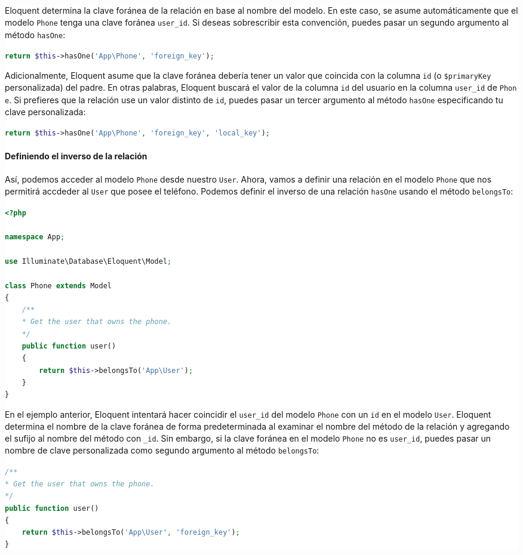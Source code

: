 Eloquent determina la clave foránea de la relación en base al nombre del modelo. En este caso, se asume automáticamente que el modelo `Phone` tenga una clave foránea `user_id`. Si deseas sobrescribir esta convención, puedes pasar un segundo argumento al método `hasOne`:

```php
return $this->hasOne('App\Phone', 'foreign_key');
```

Adicionalmente, Eloquent asume que la clave foránea debería tener un valor que coincida con la columna `id` (o `$primaryKey` personalizada) del padre. En otras palabras, Eloquent buscará el valor de la columna `id` del usuario en la columna `user_id` de `Phone`. Si prefieres que la relación use un valor distinto de `id`, puedes pasar un tercer argumento al método `hasOne` especificando tu clave personalizada:

```php
return $this->hasOne('App\Phone', 'foreign_key', 'local_key');
```

#### Definiendo el inverso de la relación

Así, podemos acceder al modelo `Phone` desde nuestro `User`. Ahora, vamos a definir una relación en el modelo `Phone` que nos permitirá accdeder al `User` que posee el teléfono. Podemos definir el inverso de una relación `hasOne` usando el método `belongsTo`:

```php
<?php

namespace App;

use Illuminate\Database\Eloquent\Model;

class Phone extends Model
{
    /**
    * Get the user that owns the phone.
    */
    public function user()
    {
        return $this->belongsTo('App\User');
    }
}
```

En el ejemplo anterior, Eloquent intentará hacer coincidir el `user_id` del modelo `Phone` con un `id` en el modelo `User`. Eloquent determina el nombre de la clave foránea de forma predeterminada al examinar el nombre del método de la relación y agregando el sufijo al nombre del método con `_id`. Sin embargo, si la clave foránea en el modelo `Phone` no es `user_id`, puedes pasar un nombre de clave personalizada como segundo argumento al método `belongsTo`: 

```php
/**
* Get the user that owns the phone.
*/
public function user()
{
    return $this->belongsTo('App\User', 'foreign_key');
}
```
